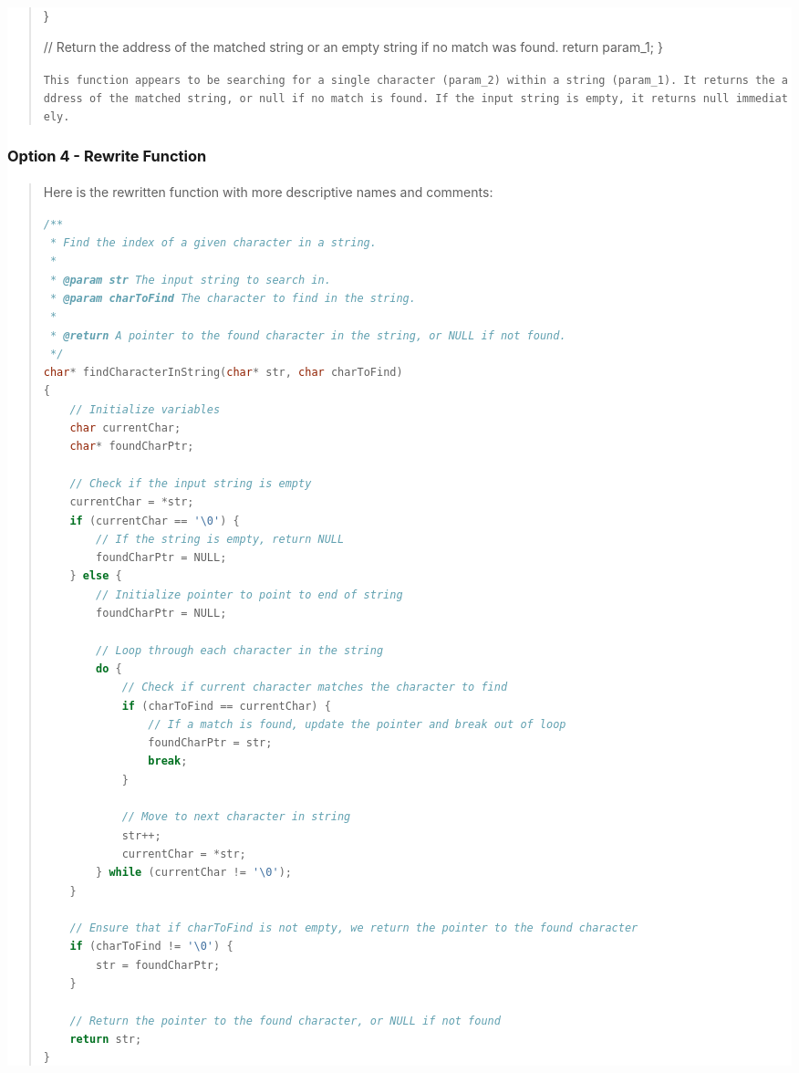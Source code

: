 >   }
>   
>   // Return the address of the matched string or an empty string if no match was found.
>   return param_1;
> }
> ```
> This function appears to be searching for a single character (param_2) within a string (param_1). It returns the address of the matched string, or null if no match is found. If the input string is empty, it returns null immediately.

### Option 4 - Rewrite Function

> Here is the rewritten function with more descriptive names and comments:
> 
> ```c
> /**
>  * Find the index of a given character in a string.
>  *
>  * @param str The input string to search in.
>  * @param charToFind The character to find in the string.
>  *
>  * @return A pointer to the found character in the string, or NULL if not found.
>  */
> char* findCharacterInString(char* str, char charToFind)
> {
>     // Initialize variables
>     char currentChar;
>     char* foundCharPtr;
> 
>     // Check if the input string is empty
>     currentChar = *str;
>     if (currentChar == '\0') {
>         // If the string is empty, return NULL
>         foundCharPtr = NULL;
>     } else {
>         // Initialize pointer to point to end of string
>         foundCharPtr = NULL;
> 
>         // Loop through each character in the string
>         do {
>             // Check if current character matches the character to find
>             if (charToFind == currentChar) {
>                 // If a match is found, update the pointer and break out of loop
>                 foundCharPtr = str;
>                 break;
>             }
> 
>             // Move to next character in string
>             str++;
>             currentChar = *str;
>         } while (currentChar != '\0');
>     }
> 
>     // Ensure that if charToFind is not empty, we return the pointer to the found character
>     if (charToFind != '\0') {
>         str = foundCharPtr;
>     }
> 
>     // Return the pointer to the found character, or NULL if not found
>     return str;
> }
> ```
> 
